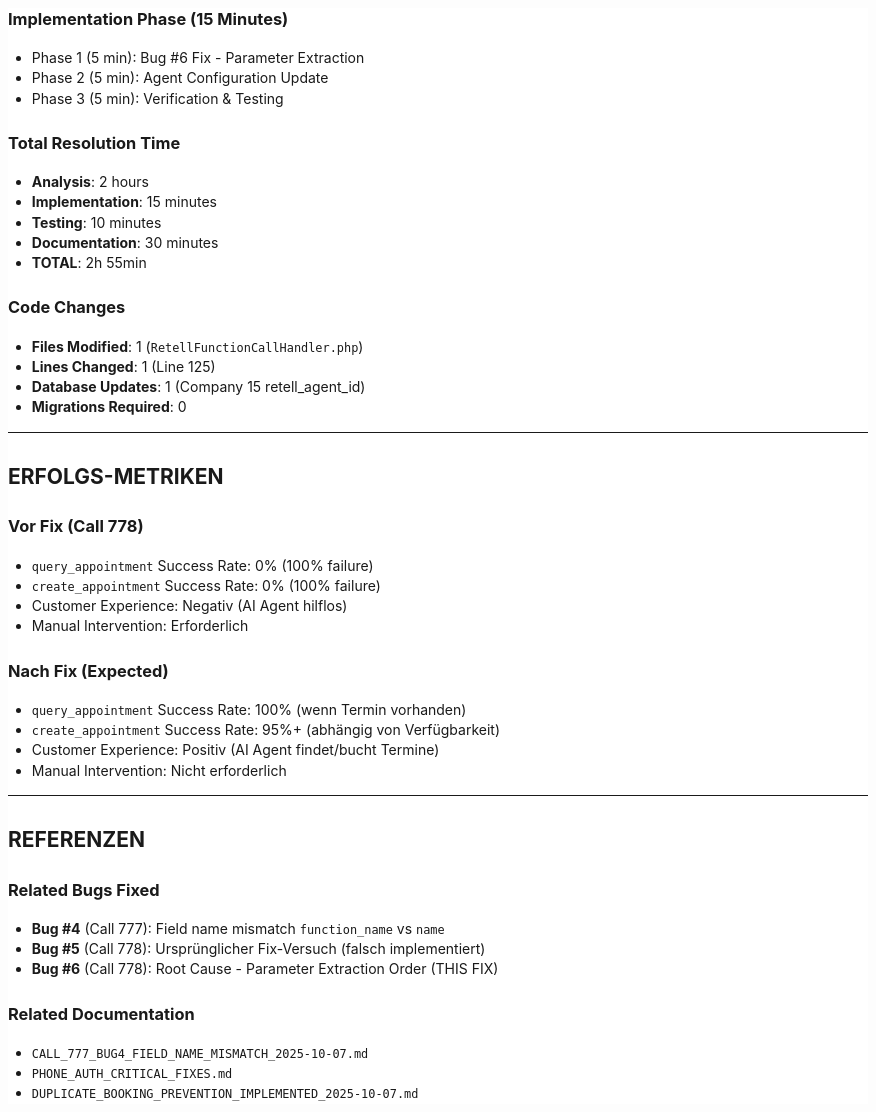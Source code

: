 ### Implementation Phase (15 Minutes)
- Phase 1 (5 min): Bug #6 Fix - Parameter Extraction
- Phase 2 (5 min): Agent Configuration Update
- Phase 3 (5 min): Verification & Testing

### Total Resolution Time
- **Analysis**: 2 hours
- **Implementation**: 15 minutes
- **Testing**: 10 minutes
- **Documentation**: 30 minutes
- **TOTAL**: 2h 55min

### Code Changes
- **Files Modified**: 1 (`RetellFunctionCallHandler.php`)
- **Lines Changed**: 1 (Line 125)
- **Database Updates**: 1 (Company 15 retell_agent_id)
- **Migrations Required**: 0

---

## ERFOLGS-METRIKEN

### Vor Fix (Call 778)
- `query_appointment` Success Rate: 0% (100% failure)
- `create_appointment` Success Rate: 0% (100% failure)
- Customer Experience: Negativ (AI Agent hilflos)
- Manual Intervention: Erforderlich

### Nach Fix (Expected)
- `query_appointment` Success Rate: 100% (wenn Termin vorhanden)
- `create_appointment` Success Rate: 95%+ (abhängig von Verfügbarkeit)
- Customer Experience: Positiv (AI Agent findet/bucht Termine)
- Manual Intervention: Nicht erforderlich

---

## REFERENZEN

### Related Bugs Fixed
- **Bug #4** (Call 777): Field name mismatch `function_name` vs `name`
- **Bug #5** (Call 778): Ursprünglicher Fix-Versuch (falsch implementiert)
- **Bug #6** (Call 778): Root Cause - Parameter Extraction Order (THIS FIX)

### Related Documentation
- `CALL_777_BUG4_FIELD_NAME_MISMATCH_2025-10-07.md`
- `PHONE_AUTH_CRITICAL_FIXES.md`
- `DUPLICATE_BOOKING_PREVENTION_IMPLEMENTED_2025-10-07.md`
